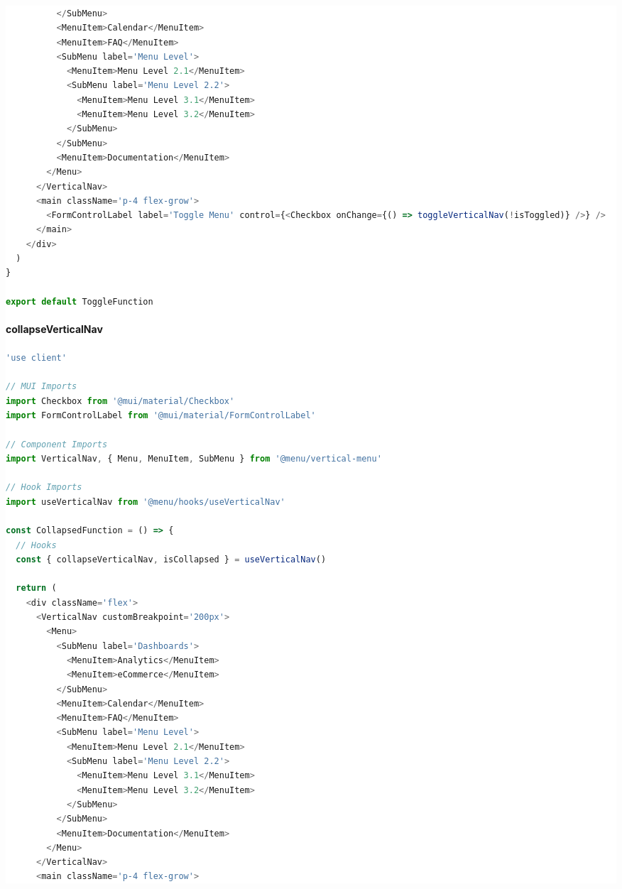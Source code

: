 ```typescript
          </SubMenu>
          <MenuItem>Calendar</MenuItem>
          <MenuItem>FAQ</MenuItem>
          <SubMenu label='Menu Level'>
            <MenuItem>Menu Level 2.1</MenuItem>
            <SubMenu label='Menu Level 2.2'>
              <MenuItem>Menu Level 3.1</MenuItem>
              <MenuItem>Menu Level 3.2</MenuItem>
            </SubMenu>
          </SubMenu>
          <MenuItem>Documentation</MenuItem>
        </Menu>
      </VerticalNav>
      <main className='p-4 flex-grow'>
        <FormControlLabel label='Toggle Menu' control={<Checkbox onChange={() => toggleVerticalNav(!isToggled)} />} />
      </main>
    </div>
  )
}

export default ToggleFunction
```

#### collapseVerticalNav

```typescript
'use client'

// MUI Imports
import Checkbox from '@mui/material/Checkbox'
import FormControlLabel from '@mui/material/FormControlLabel'

// Component Imports
import VerticalNav, { Menu, MenuItem, SubMenu } from '@menu/vertical-menu'

// Hook Imports
import useVerticalNav from '@menu/hooks/useVerticalNav'

const CollapsedFunction = () => {
  // Hooks
  const { collapseVerticalNav, isCollapsed } = useVerticalNav()

  return (
    <div className='flex'>
      <VerticalNav customBreakpoint='200px'>
        <Menu>
          <SubMenu label='Dashboards'>
            <MenuItem>Analytics</MenuItem>
            <MenuItem>eCommerce</MenuItem>
          </SubMenu>
          <MenuItem>Calendar</MenuItem>
          <MenuItem>FAQ</MenuItem>
          <SubMenu label='Menu Level'>
            <MenuItem>Menu Level 2.1</MenuItem>
            <SubMenu label='Menu Level 2.2'>
              <MenuItem>Menu Level 3.1</MenuItem>
              <MenuItem>Menu Level 3.2</MenuItem>
            </SubMenu>
          </SubMenu>
          <MenuItem>Documentation</MenuItem>
        </Menu>
      </VerticalNav>
      <main className='p-4 flex-grow'>
```